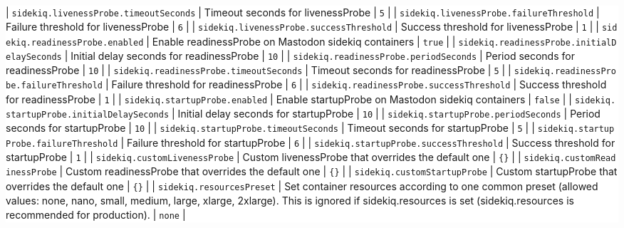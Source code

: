 | `sidekiq.livenessProbe.timeoutSeconds`                      | Timeout seconds for livenessProbe                                                                                                                                                                                          | `5`              |
| `sidekiq.livenessProbe.failureThreshold`                    | Failure threshold for livenessProbe                                                                                                                                                                                        | `6`              |
| `sidekiq.livenessProbe.successThreshold`                    | Success threshold for livenessProbe                                                                                                                                                                                        | `1`              |
| `sidekiq.readinessProbe.enabled`                            | Enable readinessProbe on Mastodon sidekiq containers                                                                                                                                                                       | `true`           |
| `sidekiq.readinessProbe.initialDelaySeconds`                | Initial delay seconds for readinessProbe                                                                                                                                                                                   | `10`             |
| `sidekiq.readinessProbe.periodSeconds`                      | Period seconds for readinessProbe                                                                                                                                                                                          | `10`             |
| `sidekiq.readinessProbe.timeoutSeconds`                     | Timeout seconds for readinessProbe                                                                                                                                                                                         | `5`              |
| `sidekiq.readinessProbe.failureThreshold`                   | Failure threshold for readinessProbe                                                                                                                                                                                       | `6`              |
| `sidekiq.readinessProbe.successThreshold`                   | Success threshold for readinessProbe                                                                                                                                                                                       | `1`              |
| `sidekiq.startupProbe.enabled`                              | Enable startupProbe on Mastodon sidekiq containers                                                                                                                                                                         | `false`          |
| `sidekiq.startupProbe.initialDelaySeconds`                  | Initial delay seconds for startupProbe                                                                                                                                                                                     | `10`             |
| `sidekiq.startupProbe.periodSeconds`                        | Period seconds for startupProbe                                                                                                                                                                                            | `10`             |
| `sidekiq.startupProbe.timeoutSeconds`                       | Timeout seconds for startupProbe                                                                                                                                                                                           | `5`              |
| `sidekiq.startupProbe.failureThreshold`                     | Failure threshold for startupProbe                                                                                                                                                                                         | `6`              |
| `sidekiq.startupProbe.successThreshold`                     | Success threshold for startupProbe                                                                                                                                                                                         | `1`              |
| `sidekiq.customLivenessProbe`                               | Custom livenessProbe that overrides the default one                                                                                                                                                                        | `{}`             |
| `sidekiq.customReadinessProbe`                              | Custom readinessProbe that overrides the default one                                                                                                                                                                       | `{}`             |
| `sidekiq.customStartupProbe`                                | Custom startupProbe that overrides the default one                                                                                                                                                                         | `{}`             |
| `sidekiq.resourcesPreset`                                   | Set container resources according to one common preset (allowed values: none, nano, small, medium, large, xlarge, 2xlarge). This is ignored if sidekiq.resources is set (sidekiq.resources is recommended for production). | `none`           |